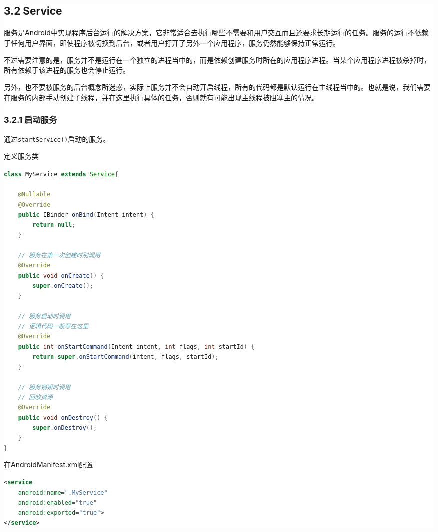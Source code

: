 

## 3.2 Service

​	服务是Android中实现程序后台运行的解决方案，它非常适合去执行哪些不需要和用户交互而且还要求长期运行的任务。服务的运行不依赖于任何用户界面，即使程序被切换到后台，或者用户打开了另外一个应用程序，服务仍然能够保持正常运行。

​	不过需要注意的是，服务并不是运行在一个独立的进程当中的，而是依赖创建服务时所在的应用程序进程。当某个应用程序进程被杀掉时，所有依赖于该进程的服务也会停止运行。

​	另外，也不要被服务的后台概念所迷惑，实际上服务并不会自动开启线程，所有的代码都是默认运行在主线程当中的。也就是说，我们需要在服务的内部手动创建子线程，并在这里执行具体的任务，否则就有可能出现主线程被阻塞主的情况。



### 3.2.1 启动服务

通过`startService()`启动的服务。

定义服务类

```java
class MyService extends Service{
    
    @Nullable
    @Override
    public IBinder onBind(Intent intent) {
        return null;
    }

    // 服务在第一次创建时别调用
    @Override
    public void onCreate() {
        super.onCreate();
    }

    // 服务启动时调用
    // 逻辑代码一般写在这里
    @Override
    public int onStartCommand(Intent intent, int flags, int startId) {
        return super.onStartCommand(intent, flags, startId);
    }

    // 服务销毁时调用
    // 回收资源
    @Override
    public void onDestroy() {
        super.onDestroy();
    }
}
```



在AndroidManifest.xml配置

```xml
<service
    android:name=".MyService"     
	android:enabled="true"
	android:exported="true">
</service>
```
